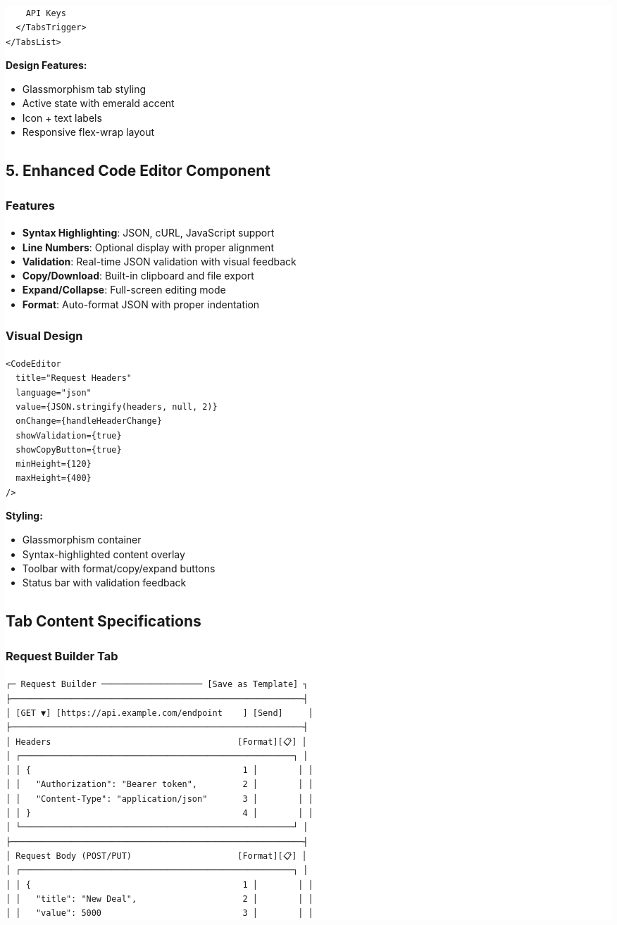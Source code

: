 ```tsx
    API Keys
  </TabsTrigger>
</TabsList>
```

**Design Features:**
- Glassmorphism tab styling
- Active state with emerald accent
- Icon + text labels
- Responsive flex-wrap layout

## 5. Enhanced Code Editor Component

### Features
- **Syntax Highlighting**: JSON, cURL, JavaScript support
- **Line Numbers**: Optional display with proper alignment
- **Validation**: Real-time JSON validation with visual feedback
- **Copy/Download**: Built-in clipboard and file export
- **Expand/Collapse**: Full-screen editing mode
- **Format**: Auto-format JSON with proper indentation

### Visual Design
```tsx
<CodeEditor
  title="Request Headers"
  language="json"
  value={JSON.stringify(headers, null, 2)}
  onChange={handleHeaderChange}
  showValidation={true}
  showCopyButton={true}
  minHeight={120}
  maxHeight={400}
/>
```

**Styling:**
- Glassmorphism container
- Syntax-highlighted content overlay
- Toolbar with format/copy/expand buttons
- Status bar with validation feedback

## Tab Content Specifications

### Request Builder Tab
```
┌─ Request Builder ──────────────────── [Save as Template] ┐
├──────────────────────────────────────────────────────────┤
│ [GET ▼] [https://api.example.com/endpoint    ] [Send]     │
├──────────────────────────────────────────────────────────┤
│ Headers                                     [Format][📋] │
│ ┌──────────────────────────────────────────────────────┐ │
│ │ {                                          1 │        │ │
│ │   "Authorization": "Bearer token",         2 │        │ │
│ │   "Content-Type": "application/json"       3 │        │ │
│ │ }                                          4 │        │ │
│ └──────────────────────────────────────────────────────┘ │
├──────────────────────────────────────────────────────────┤
│ Request Body (POST/PUT)                     [Format][📋] │
│ ┌──────────────────────────────────────────────────────┐ │
│ │ {                                          1 │        │ │
│ │   "title": "New Deal",                     2 │        │ │
│ │   "value": 5000                            3 │        │ │
```